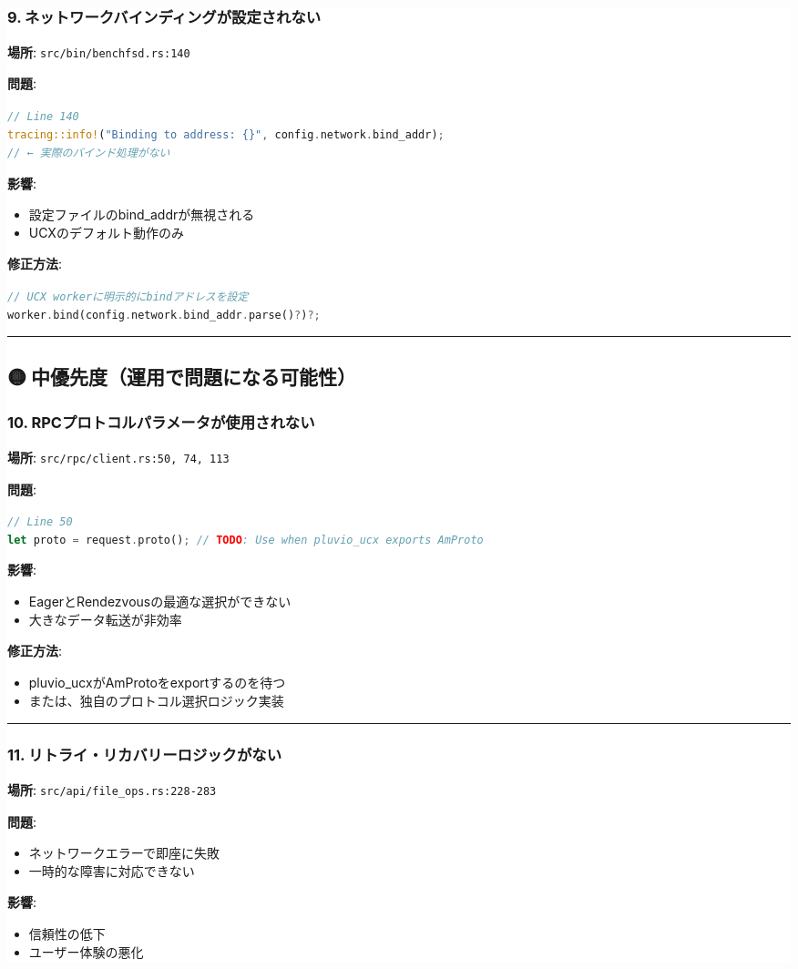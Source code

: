 
### 9. ネットワークバインディングが設定されない

**場所**: `src/bin/benchfsd.rs:140`

**問題**:
```rust
// Line 140
tracing::info!("Binding to address: {}", config.network.bind_addr);
// ← 実際のバインド処理がない
```

**影響**:
- 設定ファイルのbind_addrが無視される
- UCXのデフォルト動作のみ

**修正方法**:
```rust
// UCX workerに明示的にbindアドレスを設定
worker.bind(config.network.bind_addr.parse()?)?;
```

---

## 🟡 中優先度（運用で問題になる可能性）

### 10. RPCプロトコルパラメータが使用されない

**場所**: `src/rpc/client.rs:50, 74, 113`

**問題**:
```rust
// Line 50
let proto = request.proto(); // TODO: Use when pluvio_ucx exports AmProto
```

**影響**:
- EagerとRendezvousの最適な選択ができない
- 大きなデータ転送が非効率

**修正方法**:
- pluvio_ucxがAmProtoをexportするのを待つ
- または、独自のプロトコル選択ロジック実装

---

### 11. リトライ・リカバリーロジックがない

**場所**: `src/api/file_ops.rs:228-283`

**問題**:
- ネットワークエラーで即座に失敗
- 一時的な障害に対応できない

**影響**:
- 信頼性の低下
- ユーザー体験の悪化
